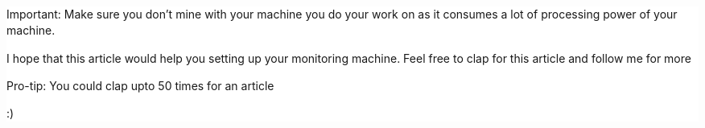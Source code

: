 Important: Make sure you don’t mine with your machine you do your work on as it consumes a lot of processing power of your machine.

I hope that this article would help you setting up your monitoring machine. Feel free to clap for this article and follow me for more

Pro-tip: You could clap upto 50 times for an article

:)

